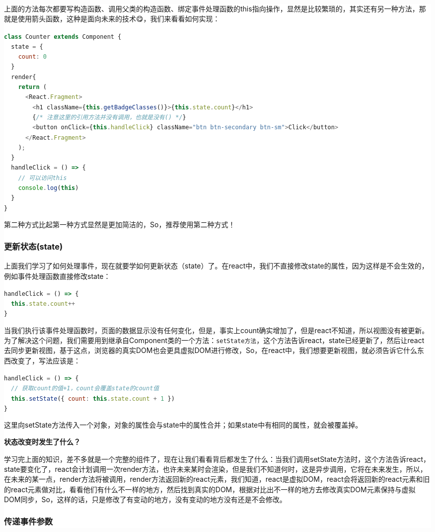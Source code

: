 上面的方法每次都要写构造函数、调用父类的构造函数、绑定事件处理函数的this指向操作，显然是比较繁琐的，其实还有另一种方法，那就是使用箭头函数，这种是面向未来的技术😋，我们来看看如何实现：

```javascript
class Counter extends Component {
  state = {
    count: 0
  }
  render{
    return (
      <React.Fragment>
        <h1 className={this.getBadgeClasses()}>{this.state.count}</h1>
        {/* 注意这里的引用方法并没有调用，也就是没有() */}
        <button onClick={this.handleClick} className="btn btn-secondary btn-sm">Click</button>
      </React.Fragment>
    );
  }
  handleClick = () => {
    // 可以访问this
    console.log(this)
  }
}
```

第二种方式比起第一种方式显然是更加简洁的，So，推荐使用第二种方式！

### 更新状态(state)

上面我们学习了如何处理事件，现在就要学如何更新状态（state）了。在react中，我们不直接修改state的属性，因为这样是不会生效的，例如事件处理函数直接修改state：

```javascript
handleClick = () => {
  this.state.count++
}
```

当我们执行该事件处理函数时，页面的数据显示没有任何变化，但是，事实上count确实增加了，但是react不知道，所以视图没有被更新。为了解决这个问题，我们需要用到继承自Component类的一个方法：`setState方法`，这个方法告诉react，state已经更新了，然后让react去同步更新视图，基于这点，浏览器的真实DOM也会更具虚拟DOM进行修改，So，在react中，我们想要更新视图，就必须告诉它什么东西改变了，写法应该是：

```javascript
handleClick = () => {
  // 获取count的值+1，count会覆盖state的count值
  this.setState({ count: this.state.count + 1 })
}
```

这里向setState方法传入一个对象，对象的属性会与state中的属性合并；如果state中有相同的属性，就会被覆盖掉。

**状态改变时发生了什么？**

学习完上面的知识，差不多就是一个完整的组件了，现在让我们看看背后都发生了什么：当我们调用setState方法时，这个方法告诉react，state要变化了，react会计划调用一次render方法，也许未来某时会渲染，但是我们不知道何时，这是异步调用，它将在未来发生，所以，在未来的某一点，render方法将被调用，render方法返回新的react元素，我们知道，react是虚拟DOM，react会将返回新的react元素和旧的react元素做对比，看看他们有什么不一样的地方，然后找到真实的DOM，根据对比出不一样的地方去修改真实DOM元素保持与虚拟DOM同步，So，这样的话，只是修改了有变动的地方，没有变动的地方没有还是不会修改。

### 传递事件参数
